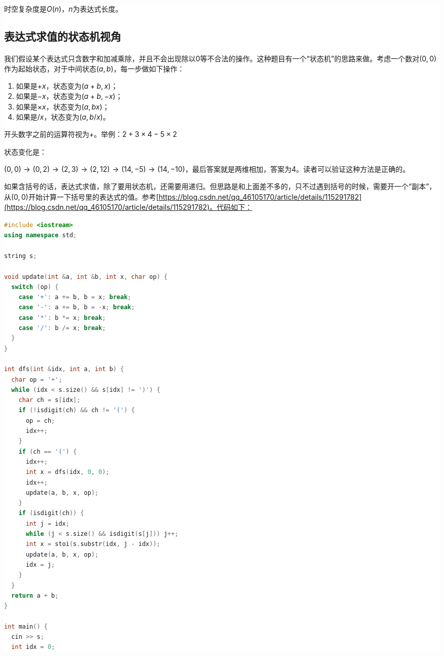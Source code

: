时空复杂度是$O(n)$，$n$为表达式长度。



## 表达式求值的状态机视角

我们假设某个表达式只含数字和加减乘除，并且不会出现除以$0$等不合法的操作。这种题目有一个“状态机”的思路来做。考虑一个数对$(0,0)$作为起始状态，对于中间状态$(a,b)$，每一步做如下操作：

1. 如果是$+x$，状态变为$(a+b,x)$；
2. 如果是$-x$，状态变为$(a+b,-x)$；
3. 如果是$\times x$，状态变为$(a, bx)$；
4. 如果是$/x$，状态变为$(a,b/x)$。

开头数字之前的运算符视为$+$。举例：$2+3\times 4-5\times 2$

状态变化是：

$(0,0)\to (0,2)\to (2,3)\to (2,12)\to (14,-5)\to (14,-10)$，最后答案就是两维相加，答案为$4$。读者可以验证这种方法是正确的。



如果含括号的话，表达式求值，除了要用状态机，还需要用递归。但思路是和上面差不多的，只不过遇到括号的时候，需要开一个“副本”，从$(0,0)$开始计算一下括号里的表达式的值。参考[https://blog.csdn.net/qq_46105170/article/details/115291782](https://blog.csdn.net/qq_46105170/article/details/115291782)。代码如下：

```cpp
#include <iostream>
using namespace std;

string s;

void update(int &a, int &b, int x, char op) {
  switch (op) {
    case '+': a += b, b = x; break;
    case '-': a += b, b = -x; break;
    case '*': b *= x; break;
    case '/': b /= x; break;
  }
}

int dfs(int &idx, int a, int b) {
  char op = '+';
  while (idx < s.size() && s[idx] != ')') {
    char ch = s[idx];
    if (!isdigit(ch) && ch != '(') {
      op = ch;
      idx++;
    }
    if (ch == '(') {
      idx++;
      int x = dfs(idx, 0, 0);
      idx++;
      update(a, b, x, op);
    }
    if (isdigit(ch)) {
      int j = idx;
      while (j < s.size() && isdigit(s[j])) j++;
      int x = stoi(s.substr(idx, j - idx));
      update(a, b, x, op);
      idx = j;
    }
  }
  return a + b;
}

int main() {
  cin >> s;
  int idx = 0;
```
